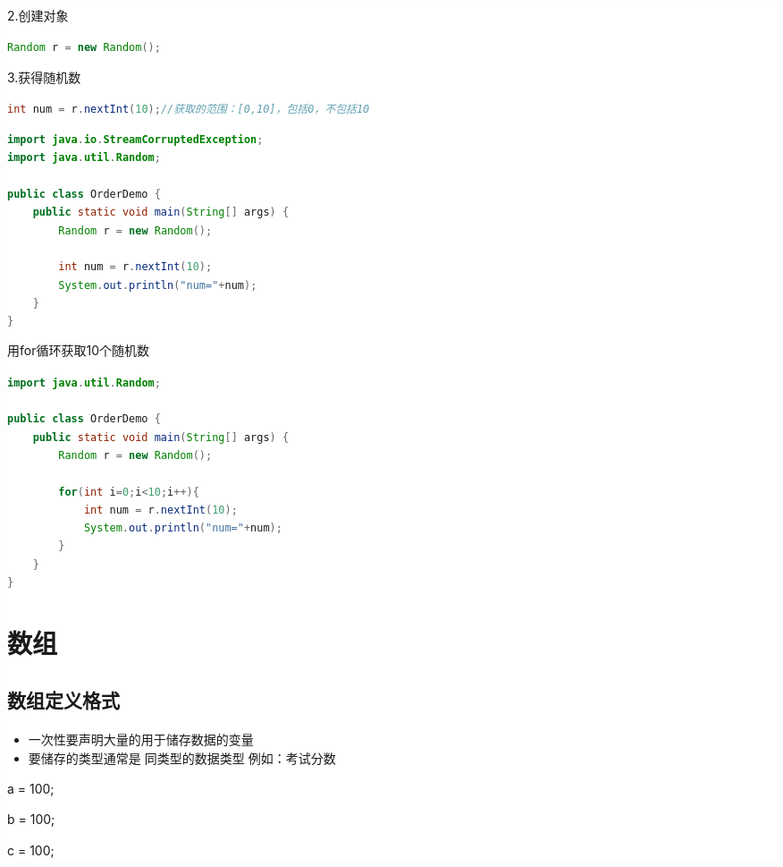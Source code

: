 2.创建对象

```java
Random r = new Random();
```

3.获得随机数

```java
int num = r.nextInt(10);//获取的范围：[0,10]，包括0，不包括10
```

```java
import java.io.StreamCorruptedException;
import java.util.Random;

public class OrderDemo {
    public static void main(String[] args) {
        Random r = new Random();
        
        int num = r.nextInt(10);
        System.out.println("num="+num);
    }
}
```

用for循环获取10个随机数

```java
import java.util.Random;

public class OrderDemo {
    public static void main(String[] args) {
        Random r = new Random();

        for(int i=0;i<10;i++){
            int num = r.nextInt(10);
            System.out.println("num="+num);
        }
    }
}
```

# 数组

## 数组定义格式

- 一次性要声明大量的用于储存数据的变量
- 要储存的类型通常是 同类型的数据类型 例如：考试分数

a = 100;

b = 100;

c = 100;
